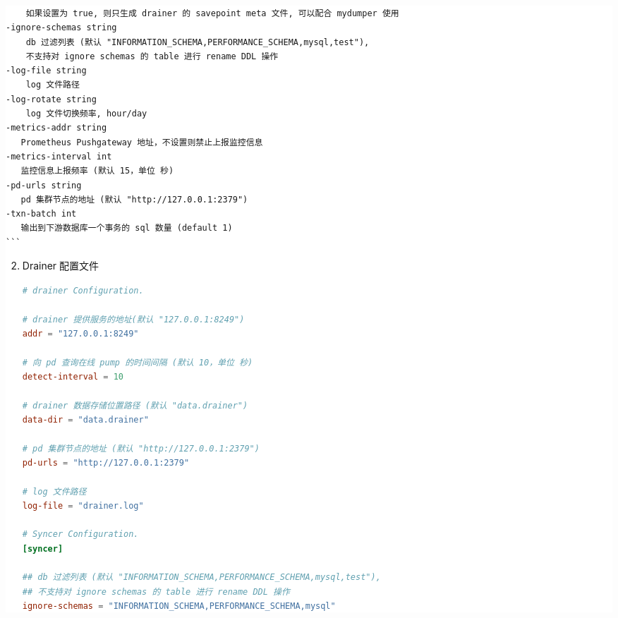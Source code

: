         如果设置为 true, 则只生成 drainer 的 savepoint meta 文件, 可以配合 mydumper 使用
    -ignore-schemas string
        db 过滤列表 (默认 "INFORMATION_SCHEMA,PERFORMANCE_SCHEMA,mysql,test"),
        不支持对 ignore schemas 的 table 进行 rename DDL 操作
    -log-file string
        log 文件路径
    -log-rotate string
        log 文件切换频率, hour/day
    -metrics-addr string
       Prometheus Pushgateway 地址，不设置则禁止上报监控信息
    -metrics-interval int
       监控信息上报频率 (默认 15，单位 秒)
    -pd-urls string
       pd 集群节点的地址 (默认 "http://127.0.0.1:2379")
    -txn-batch int
       输出到下游数据库一个事务的 sql 数量 (default 1)
    ```

2. Drainer 配置文件

    ```toml
    # drainer Configuration.

    # drainer 提供服务的地址(默认 "127.0.0.1:8249")
    addr = "127.0.0.1:8249"

    # 向 pd 查询在线 pump 的时间间隔 (默认 10，单位 秒)
    detect-interval = 10

    # drainer 数据存储位置路径 (默认 "data.drainer")
    data-dir = "data.drainer"

    # pd 集群节点的地址 (默认 "http://127.0.0.1:2379")
    pd-urls = "http://127.0.0.1:2379"

    # log 文件路径
    log-file = "drainer.log"

    # Syncer Configuration.
    [syncer]

    ## db 过滤列表 (默认 "INFORMATION_SCHEMA,PERFORMANCE_SCHEMA,mysql,test"),
    ## 不支持对 ignore schemas 的 table 进行 rename DDL 操作
    ignore-schemas = "INFORMATION_SCHEMA,PERFORMANCE_SCHEMA,mysql"
